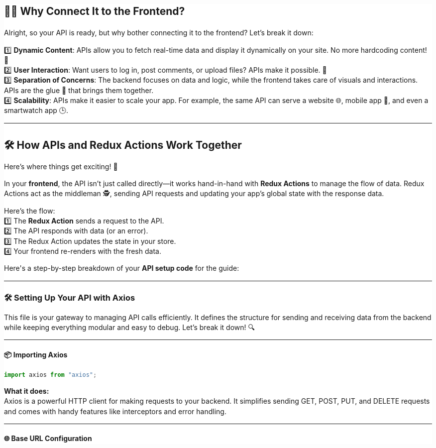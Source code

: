## 🤷‍♂️ Why Connect It to the Frontend?

Alright, so your API is ready, but why bother connecting it to the frontend? Let’s break it down:

1️⃣ **Dynamic Content**: APIs allow you to fetch real-time data and display it dynamically on your site. No more hardcoding content! 📝  
2️⃣ **User Interaction**: Want users to log in, post comments, or upload files? APIs make it possible. 🙌  
3️⃣ **Separation of Concerns**: The backend focuses on data and logic, while the frontend takes care of visuals and interactions. APIs are the glue 🧲 that brings them together.  
4️⃣ **Scalability**: APIs make it easier to scale your app. For example, the same API can serve a website 🌐, mobile app 📱, and even a smartwatch app 🕒.

---

## 🛠️ How APIs and Redux Actions Work Together

Here’s where things get exciting! 🌟

In your **frontend**, the API isn’t just called directly—it works hand-in-hand with **Redux Actions** to manage the flow of data. Redux Actions act as the middleman 🕵️, sending API requests and updating your app’s global state with the response data.

Here’s the flow:  
1️⃣ The **Redux Action** sends a request to the API.  
2️⃣ The API responds with data (or an error).  
3️⃣ The Redux Action updates the state in your store.  
4️⃣ Your frontend re-renders with the fresh data.

Here's a step-by-step breakdown of your **API setup code** for the guide:

---

### 🛠️ Setting Up Your API with Axios

This file is your gateway to managing API calls efficiently. It defines the structure for sending and receiving data from the backend while keeping everything modular and easy to debug. Let’s break it down! 🔍

---

#### 📦 Importing Axios

```javascript
import axios from "axios";
```

**What it does:**  
Axios is a powerful HTTP client for making requests to your backend. It simplifies sending GET, POST, PUT, and DELETE requests and comes with handy features like interceptors and error handling.

---

#### 🌐 Base URL Configuration

